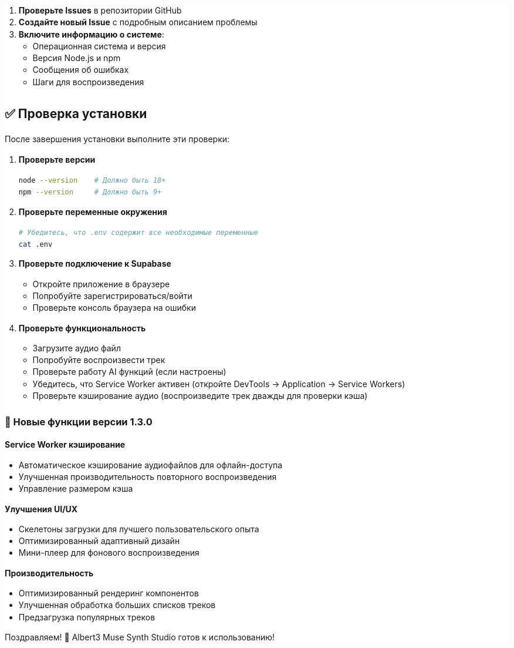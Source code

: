 1. **Проверьте Issues** в репозитории GitHub
2. **Создайте новый Issue** с подробным описанием проблемы
3. **Включите информацию о системе**:
   - Операционная система и версия
   - Версия Node.js и npm
   - Сообщения об ошибках
   - Шаги для воспроизведения

## ✅ Проверка установки

После завершения установки выполните эти проверки:

1. **Проверьте версии**
   ```bash
   node --version    # Должно быть 18+
   npm --version     # Должно быть 9+
   ```

2. **Проверьте переменные окружения**
   ```bash
   # Убедитесь, что .env содержит все необходимые переменные
   cat .env
   ```

3. **Проверьте подключение к Supabase**
   - Откройте приложение в браузере
   - Попробуйте зарегистрироваться/войти
   - Проверьте консоль браузера на ошибки

4. **Проверьте функциональность**
   - Загрузите аудио файл
   - Попробуйте воспроизвести трек
   - Проверьте работу AI функций (если настроены)
   - Убедитесь, что Service Worker активен (откройте DevTools → Application → Service Workers)
   - Проверьте кэширование аудио (воспроизведите трек дважды для проверки кэша)

### 🔧 Новые функции версии 1.3.0

**Service Worker кэширование**
- Автоматическое кэширование аудиофайлов для офлайн-доступа
- Улучшенная производительность повторного воспроизведения
- Управление размером кэша

**Улучшения UI/UX**
- Скелетоны загрузки для лучшего пользовательского опыта
- Оптимизированный адаптивный дизайн
- Мини-плеер для фонового воспроизведения

**Производительность**
- Оптимизированный рендеринг компонентов
- Улучшенная обработка больших списков треков
- Предзагрузка популярных треков

Поздравляем! 🎉 Albert3 Muse Synth Studio готов к использованию!